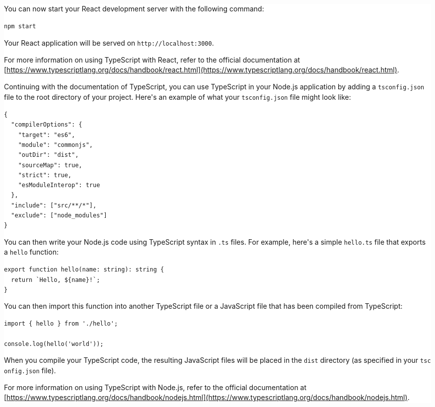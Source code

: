 You can now start your React development server with the following command:

```
npm start

```

Your React application will be served on `http://localhost:3000`.

For more information on using TypeScript with React, refer to the official documentation at [https://www.typescriptlang.org/docs/handbook/react.html](https://www.typescriptlang.org/docs/handbook/react.html).

Continuing with the documentation of TypeScript, you can use TypeScript in your Node.js application by adding a `tsconfig.json` file to the root directory of your project. Here's an example of what your `tsconfig.json` file might look like:

```
{
  "compilerOptions": {
    "target": "es6",
    "module": "commonjs",
    "outDir": "dist",
    "sourceMap": true,
    "strict": true,
    "esModuleInterop": true
  },
  "include": ["src/**/*"],
  "exclude": ["node_modules"]
}

```

You can then write your Node.js code using TypeScript syntax in `.ts` files. For example, here's a simple `hello.ts` file that exports a `hello` function:

```
export function hello(name: string): string {
  return `Hello, ${name}!`;
}

```

You can then import this function into another TypeScript file or a JavaScript file that has been compiled from TypeScript:

```
import { hello } from './hello';

console.log(hello('world'));

```

When you compile your TypeScript code, the resulting JavaScript files will be placed in the `dist` directory (as specified in your `tsconfig.json` file).

For more information on using TypeScript with Node.js, refer to the official documentation at [https://www.typescriptlang.org/docs/handbook/nodejs.html](https://www.typescriptlang.org/docs/handbook/nodejs.html).
